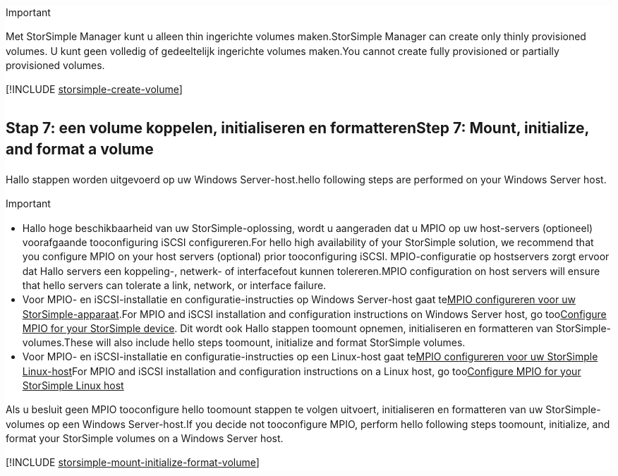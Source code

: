 > [!IMPORTANT]
> <span data-ttu-id="f9c8e-302">Met StorSimple Manager kunt u alleen thin ingerichte volumes maken.</span><span class="sxs-lookup"><span data-stu-id="f9c8e-302">StorSimple Manager can create only thinly provisioned volumes.</span></span> <span data-ttu-id="f9c8e-303">U kunt geen volledig of gedeeltelijk ingerichte volumes maken.</span><span class="sxs-lookup"><span data-stu-id="f9c8e-303">You cannot create fully provisioned or partially provisioned volumes.</span></span>
> 
> 

[!INCLUDE [storsimple-create-volume](../../includes/storsimple-create-volume.md)]

## <a name="step-7-mount-initialize-and-format-a-volume"></a><span data-ttu-id="f9c8e-304">Stap 7: een volume koppelen, initialiseren en formatteren</span><span class="sxs-lookup"><span data-stu-id="f9c8e-304">Step 7: Mount, initialize, and format a volume</span></span>
<span data-ttu-id="f9c8e-305">Hallo stappen worden uitgevoerd op uw Windows Server-host.</span><span class="sxs-lookup"><span data-stu-id="f9c8e-305">hello following steps are performed on your Windows Server host.</span></span>

> [!IMPORTANT]
> * <span data-ttu-id="f9c8e-306">Hallo hoge beschikbaarheid van uw StorSimple-oplossing, wordt u aangeraden dat u MPIO op uw host-servers (optioneel) voorafgaande tooconfiguring iSCSI configureren.</span><span class="sxs-lookup"><span data-stu-id="f9c8e-306">For hello high availability of your StorSimple solution, we recommend that you configure MPIO on your host servers (optional) prior tooconfiguring iSCSI.</span></span> <span data-ttu-id="f9c8e-307">MPIO-configuratie op hostservers zorgt ervoor dat Hallo servers een koppeling-, netwerk- of interfacefout kunnen tolereren.</span><span class="sxs-lookup"><span data-stu-id="f9c8e-307">MPIO configuration on host servers will ensure that hello servers can tolerate a link, network, or interface failure.</span></span>
> * <span data-ttu-id="f9c8e-308">Voor MPIO- en iSCSI-installatie en configuratie-instructies op Windows Server-host gaat te[MPIO configureren voor uw StorSimple-apparaat](storsimple-configure-mpio-windows-server.md).</span><span class="sxs-lookup"><span data-stu-id="f9c8e-308">For MPIO and iSCSI installation and configuration instructions on Windows Server host, go too[Configure MPIO for your StorSimple device](storsimple-configure-mpio-windows-server.md).</span></span> <span data-ttu-id="f9c8e-309">Dit wordt ook Hallo stappen toomount opnemen, initialiseren en formatteren van StorSimple-volumes.</span><span class="sxs-lookup"><span data-stu-id="f9c8e-309">These will also include hello steps toomount, initialize and format StorSimple volumes.</span></span>
> * <span data-ttu-id="f9c8e-310">Voor MPIO- en iSCSI-installatie en configuratie-instructies op een Linux-host gaat te[MPIO configureren voor uw StorSimple Linux-host](storsimple-configure-mpio-on-linux.md)</span><span class="sxs-lookup"><span data-stu-id="f9c8e-310">For MPIO and iSCSI installation and configuration instructions on a Linux host, go too[Configure MPIO for your StorSimple Linux host](storsimple-configure-mpio-on-linux.md)</span></span>
> 
> 

<span data-ttu-id="f9c8e-311">Als u besluit geen MPIO tooconfigure hello toomount stappen te volgen uitvoert, initialiseren en formatteren van uw StorSimple-volumes op een Windows Server-host.</span><span class="sxs-lookup"><span data-stu-id="f9c8e-311">If you decide not tooconfigure MPIO, perform hello following steps toomount, initialize, and format your StorSimple volumes on a Windows Server host.</span></span>

[!INCLUDE [storsimple-mount-initialize-format-volume](../../includes/storsimple-mount-initialize-format-volume.md)]
